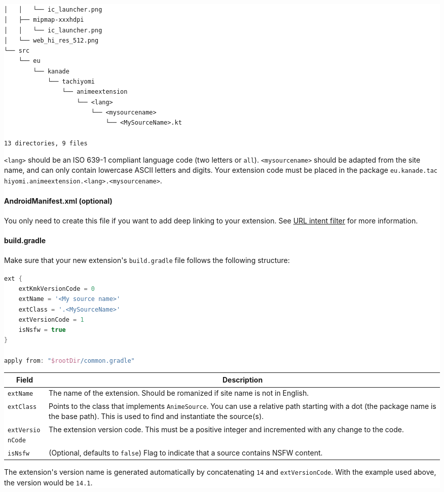 ```console
│   │   └── ic_launcher.png
│   ├── mipmap-xxxhdpi
│   │   └── ic_launcher.png
│   └── web_hi_res_512.png
└── src
    └── eu
        └── kanade
            └── tachiyomi
                └── animeextension
                    └── <lang>
                        └── <mysourcename>
                            └── <MySourceName>.kt

13 directories, 9 files
```

`<lang>` should be an ISO 639-1 compliant language code (two letters or `all`). `<mysourcename>`
should be adapted from the site name, and can only contain lowercase ASCII letters and digits.
Your extension code must be placed in the package `eu.kanade.tachiyomi.animeextension.<lang>.<mysourcename>`.

#### AndroidManifest.xml (optional)
You only need to create this file if you want to add deep linking to your extension.
See [URL intent filter](#url-intent-filter) for more information.

#### build.gradle
Make sure that your new extension's `build.gradle` file follows the following structure:

```groovy
ext {
    extKmkVersionCode = 0
    extName = '<My source name>'
    extClass = '.<MySourceName>'
    extVersionCode = 1
    isNsfw = true
}

apply from: "$rootDir/common.gradle"
```

| Field | Description |
| ----- | ----------- |
| `extName` | The name of the extension. Should be romanized if site name is not in English.|
| `extClass` | Points to the class that implements `AnimeSource`. You can use a relative path starting with a dot (the package name is the base path). This is used to find and instantiate the source(s). |
| `extVersionCode` | The extension version code. This must be a positive integer and incremented with any change to the code. |
| `isNsfw` | (Optional, defaults to `false`) Flag to indicate that a source contains NSFW content. |

The extension's version name is generated automatically by concatenating `14` and `extVersionCode`. With the example used above, the version would be `14.1`.
